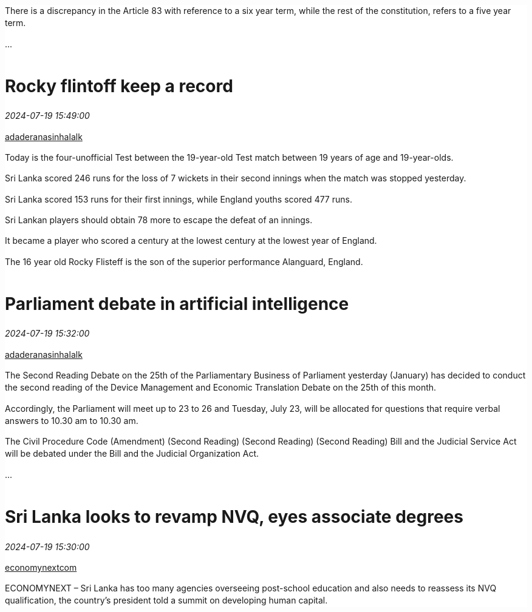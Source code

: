 There is a discrepancy in the Article 83 with reference to a six year term, while the rest of the constitution, refers to a five year term.

...



# Rocky flintoff keep a record

*2024-07-19 15:49:00*

[adaderanasinhalalk](http://sinhala.adaderana.lk/news/198987)

Today is the four-unofficial Test between the 19-year-old Test match between 19 years of age and 19-year-olds.

Sri Lanka scored 246 runs for the loss of 7 wickets in their second innings when the match was stopped yesterday.

Sri Lanka scored 153 runs for their first innings, while England youths scored 477 runs.

Sri Lankan players should obtain 78 more to escape the defeat of an innings.

It became a player who scored a century at the lowest century at the lowest year of England.

The 16 year old Rocky Flisteff is the son of the superior performance Alanguard, England.



# Parliament debate in artificial intelligence

*2024-07-19 15:32:00*

[adaderanasinhalalk](http://sinhala.adaderana.lk/news/198986)

The Second Reading Debate on the 25th of the Parliamentary Business of Parliament yesterday (January) has decided to conduct the second reading of the Device Management and Economic Translation Debate on the 25th of this month.

Accordingly, the Parliament will meet up to 23 to 26 and Tuesday, July 23, will be allocated for questions that require verbal answers to 10.30 am to 10.30 am.

The Civil Procedure Code (Amendment) (Second Reading) (Second Reading) (Second Reading) Bill and the Judicial Service Act will be debated under the Bill and the Judicial Organization Act.

...



# Sri Lanka looks to revamp NVQ, eyes associate degrees

*2024-07-19 15:30:00*

[economynextcom](https://economynext.com/sri-lanka-looks-to-revamp-nvq-eyes-associate-degrees-172883/)

ECONOMYNEXT – Sri Lanka has too many agencies overseeing post-school education and also needs to reassess its NVQ qualification, the country’s president told a summit on developing human capital.
